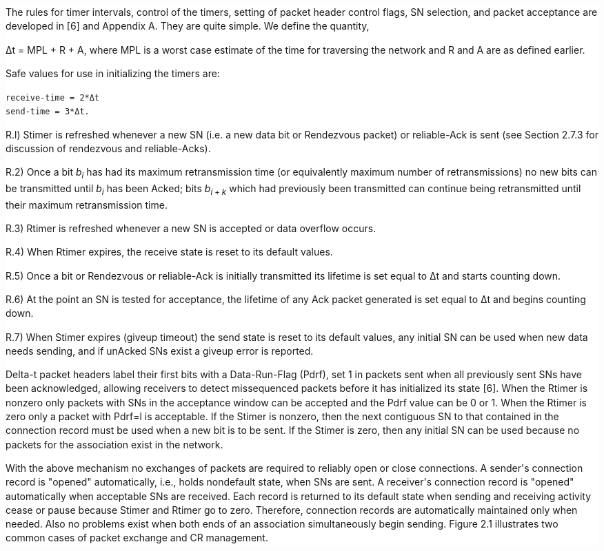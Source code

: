 The rules for timer intervals, control of the timers, setting of
packet header control flags, SN selection, and packet acceptance are
developed in [6] and Appendix A. They are quite simple. We define the
quantity,

Δt = MPL + R + A, where MPL is a worst case estimate of the time for
traversing the network and R and A are as defined earlier.

Safe values for use in initializing the timers are:

    receive-time = 2*Δt
    send-time = 3*Δt.

R.l) Stimer is refreshed whenever a new SN (i.e. a new data bit or
     Rendezvous packet) or reliable-Ack is sent (see Section 2.7.3 for
     discussion of rendezvous and reliable-Acks).

R.2) Once a bit $b_i$ has had its maximum retransmission time (or
     equivalently maximum number of retransmissions) no new bits can
     be transmitted until $b_i$ has been Acked; bits $b_{i+k}$ which
     had previously been transmitted can continue being retransmitted
     until their maximum retransmission time.

R.3) Rtimer is refreshed whenever a new SN is accepted or data
     overflow occurs.

R.4) When Rtimer expires, the receive state is reset to its default
     values.

R.5) Once a bit or Rendezvous or reliable-Ack is initially transmitted
     its lifetime is set equal to Δt and starts counting down.

R.6) At the point an SN is tested for acceptance, the lifetime of any
     Ack packet generated is set equal to Δt and begins counting down.

R.7) When Stimer expires (giveup timeout) the send state is reset to
     its default values, any initial SN can be used when new data
     needs sending, and if unAcked SNs exist a giveup error is
     reported.

Delta-t packet headers label their first bits with a Data-Run-Flag
(Pdrf), set 1 in packets sent when all previously sent SNs have been
acknowledged, allowing receivers to detect missequenced packets before
it has initialized its state [6]. When the Rtimer is nonzero only
packets with SNs in the acceptance window can be accepted and the Pdrf
value can be 0 or 1. When the Rtimer is zero only a packet with Pdrf=l
is acceptable. If the Stimer is nonzero, then the next contiguous SN
to that contained in the connection record must be used when a new bit
is to be sent. If the Stimer is zero, then any initial SN can be used
because no packets for the association exist in the network.

With the above mechanism no exchanges of packets are required to
reliably open or close connections. A sender's connection record is
"opened" automatically, i.e., holds nondefault state, when SNs are
sent. A receiver's connection record is "opened" automatically when
acceptable SNs are received. Each record is returned to its default
state when sending and receiving activity cease or pause because
Stimer and Rtimer go to zero. Therefore, connection records are
automatically maintained only when needed. Also no problems exist when
both ends of an association simultaneously begin sending. Figure 2.1
illustrates two common cases of packet exchange and CR management.
